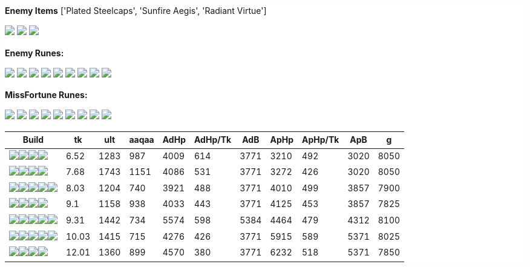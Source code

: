
**Enemy Items** ['Plated Steelcaps', 'Sunfire Aegis', 'Radiant Virtue']





![](/item/3047.png)
![](/item/3068.png)
![](/item/6667.png)



**Enemy Runes:**





![](/Styles/Resolve/VeteranAftershock/VeteranAftershock.png)
![](/Styles/Resolve/FontOfLife/FontOfLife.png)
![](/Styles/Resolve/Conditioning/Conditioning.png)
![](/Styles/Resolve/Revitalize/Revitalize.png)
![](/Styles/Inspiration/MagicalFootwear/MagicalFootwear.png)
![](/Styles/Inspiration/CosmicInsight/CosmicInsight.png)
![](/StatMods/StatModsCDRScalingIcon.png)
![](/StatMods/StatModsArmorIcon.png)
![](/StatMods/StatModsHealthScalingIcon.png)



**MissFortune Runes:**


![](/Styles/Precision/PressTheAttack/PressTheAttack.png)
![](/Styles/Precision/Overheal.png)
![](/Styles/Precision/LegendAlacrity/LegendAlacrity.png)
![](/Styles/Precision/CoupDeGrace/CoupDeGrace.png)
![](/Styles/Sorcery/AbsoluteFocus/AbsoluteFocus.png)
![](/Styles/Sorcery/GatheringStorm/GatheringStorm.png)
![](/StatMods/StatModsAdaptiveForceIcon.png)
![](/StatMods/StatModsAdaptiveForceIcon.png)
![](/StatMods/StatModsArmorIcon.png)





 Build |tk|ult|aaqaa|AdHp|AdHp/Tk|AdB|ApHp|ApHp/Tk|ApB|g
-|-|-|-|-|-|-|-|-|-|-
![](/item/6672.png)![](/item/3153.png)![](/item/1055.png)![](/item/1038.png)|6.52|1283|987|4009|614|3771|3210|492|3020|8050
![](/item/3153.png)![](/item/3036.png)![](/item/1055.png)![](/item/1038.png)|7.68|1743|1151|4086|531|3771|3272|426|3020|8050
![](/item/6672.png)![](/item/3091.png)![](/item/1053.png)![](/item/1055.png)![](/item/1036.png)|8.03|1204|740|3921|488|3771|4010|499|3857|7900
![](/item/3153.png)![](/item/3091.png)![](/item/1055.png)![](/item/1037.png)|9.1|1158|938|4033|443|3771|4125|453|3857|7825
![](/item/6672.png)![](/item/6673.png)![](/item/1055.png)![](/item/1038.png)![](/item/1036.png)|9.31|1442|734|5574|598|5384|4464|479|4312|8100
![](/item/6672.png)![](/item/3156.png)![](/item/1053.png)![](/item/1055.png)![](/item/1037.png)|10.03|1415|715|4276|426|3771|5915|589|5371|8025
![](/item/3153.png)![](/item/3156.png)![](/item/1055.png)![](/item/1038.png)|12.01|1360|899|4570|380|3771|6232|518|5371|7850